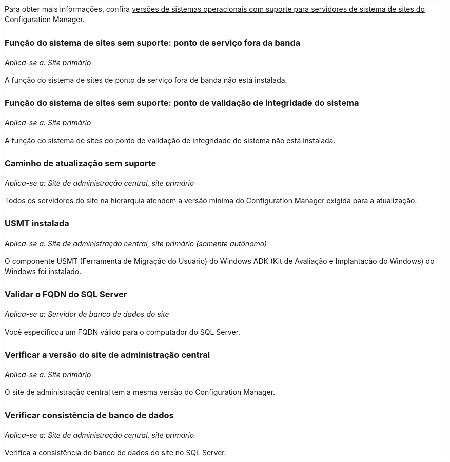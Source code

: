 Para obter mais informações, confira [versões de sistemas operacionais com suporte para servidores de sistema de sites do Configuration Manager](/sccm/core/plan-design/configs/supported-operating-systems-for-site-system-servers).

### <a name="unsupported-site-system-role-out-of-band-service-point"></a>Função do sistema de sites sem suporte: ponto de serviço fora da banda

*Aplica-se a: Site primário*

A função do sistema de sites de ponto de serviço fora de banda não está instalada.

### <a name="unsupported-site-system-role-system-health-validation-point"></a>Função do sistema de sites sem suporte: ponto de validação de integridade do sistema

*Aplica-se a: Site primário*

A função do sistema de sites do ponto de validação de integridade do sistema não está instalada.

### <a name="unsupported-upgrade-path"></a>Caminho de atualização sem suporte

*Aplica-se a: Site de administração central, site primário*

Todos os servidores do site na hierarquia atendem a versão mínima do Configuration Manager exigida para a atualização.

### <a name="usmt-installed"></a>USMT instalada

*Aplica-se a: Site de administração central, site primário (somente autônomo)*

O componente USMT (Ferramenta de Migração do Usuário) do Windows ADK (Kit de Avaliação e Implantação do Windows) do Windows foi instalado.

### <a name="validate-fqdn-of-sql-server"></a>Validar o FQDN do SQL Server

*Aplica-se a: Servidor de banco de dados do site*

Você especificou um FQDN válido para o computador do SQL Server.

### <a name="verify-central-administration-site-version"></a>Verificar a versão do site de administração central

*Aplica-se a: Site primário*

O site de administração central tem a mesma versão do Configuration Manager.

### <a name="verify-database-consistency"></a>Verificar consistência de banco de dados

*Aplica-se a: Site de administração central, site primário*

Verifica a consistência do banco de dados do site no SQL Server.  
